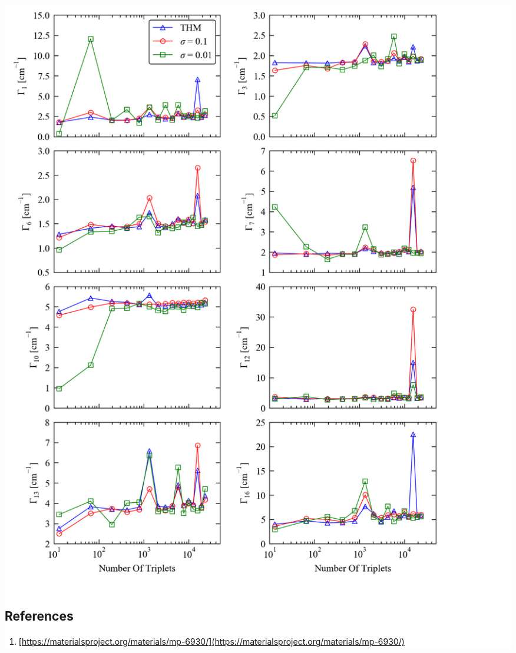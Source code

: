 <img src="Conv-Linewidth/Conv-Linewidth_E.png" width="750px" alt="Conv-Linewidth_E.png" />


## References

1. [https://materialsproject.org/materials/mp-6930/](https://materialsproject.org/materials/mp-6930/)